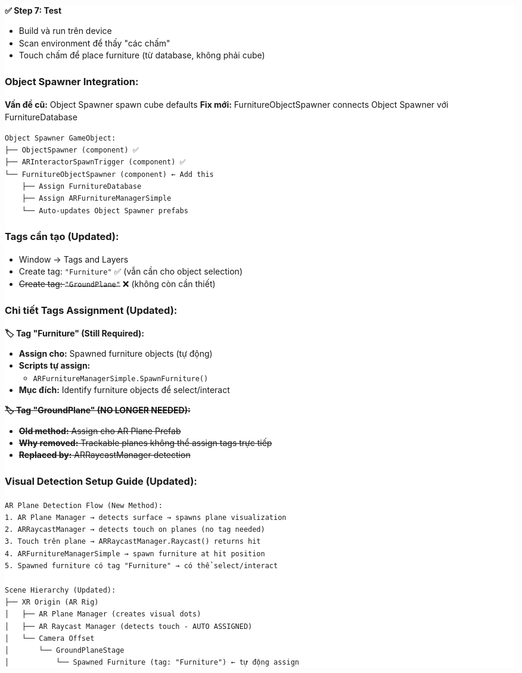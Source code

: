 **✅ Step 7: Test**
- Build và run trên device
- Scan environment để thấy "các chấm" 
- Touch chấm để place furniture (từ database, không phải cube)

### Object Spawner Integration:

**Vấn đề cũ:** Object Spawner spawn cube defaults
**Fix mới:** FurnitureObjectSpawner connects Object Spawner với FurnitureDatabase

```
Object Spawner GameObject:
├── ObjectSpawner (component) ✅ 
├── ARInteractorSpawnTrigger (component) ✅
└── FurnitureObjectSpawner (component) ← Add this
    ├── Assign FurnitureDatabase
    ├── Assign ARFurnitureManagerSimple  
    └── Auto-updates Object Spawner prefabs
```

### Tags cần tạo (Updated):
- Window → Tags and Layers
- Create tag: `"Furniture"` ✅ (vẫn cần cho object selection)
- ~~Create tag: `"GroundPlane"`~~ ❌ (không còn cần thiết)

### Chi tiết Tags Assignment (Updated):

**🏷️ Tag "Furniture" (Still Required):**  
- **Assign cho:** Spawned furniture objects (tự động)
- **Scripts tự assign:** 
  - `ARFurnitureManagerSimple.SpawnFurniture()`
- **Mục đích:** Identify furniture objects để select/interact

~~**🏷️ Tag "GroundPlane" (NO LONGER NEEDED):**~~
- ~~**Old method:** Assign cho AR Plane Prefab~~
- ~~**Why removed:** Trackable planes không thể assign tags trực tiếp~~
- ~~**Replaced by:** ARRaycastManager detection~~

### Visual Detection Setup Guide (Updated):

```
AR Plane Detection Flow (New Method):
1. AR Plane Manager → detects surface → spawns plane visualization
2. ARRaycastManager → detects touch on planes (no tag needed)
3. Touch trên plane → ARRaycastManager.Raycast() returns hit
4. ARFurnitureManagerSimple → spawn furniture at hit position
5. Spawned furniture có tag "Furniture" → có thể select/interact

Scene Hierarchy (Updated):
├── XR Origin (AR Rig)
│   ├── AR Plane Manager (creates visual dots)
│   ├── AR Raycast Manager (detects touch - AUTO ASSIGNED)
│   └── Camera Offset
│       └── GroundPlaneStage
│           └── Spawned Furniture (tag: "Furniture") ← tự động assign
```
